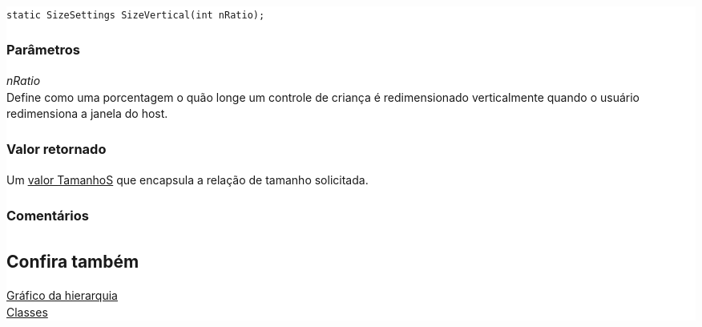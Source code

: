 ```
static SizeSettings SizeVertical(int nRatio);
```

### <a name="parameters"></a>Parâmetros

*nRatio*<br/>
Define como uma porcentagem o quão longe um controle de criança é redimensionado verticalmente quando o usuário redimensiona a janela do host.

### <a name="return-value"></a>Valor retornado

Um [valor TamanhoS](#sizesettings_structure) que encapsula a relação de tamanho solicitada.

### <a name="remarks"></a>Comentários

## <a name="see-also"></a>Confira também

[Gráfico da hierarquia](../../mfc/hierarchy-chart.md)<br/>
[Classes](../../mfc/reference/mfc-classes.md)
